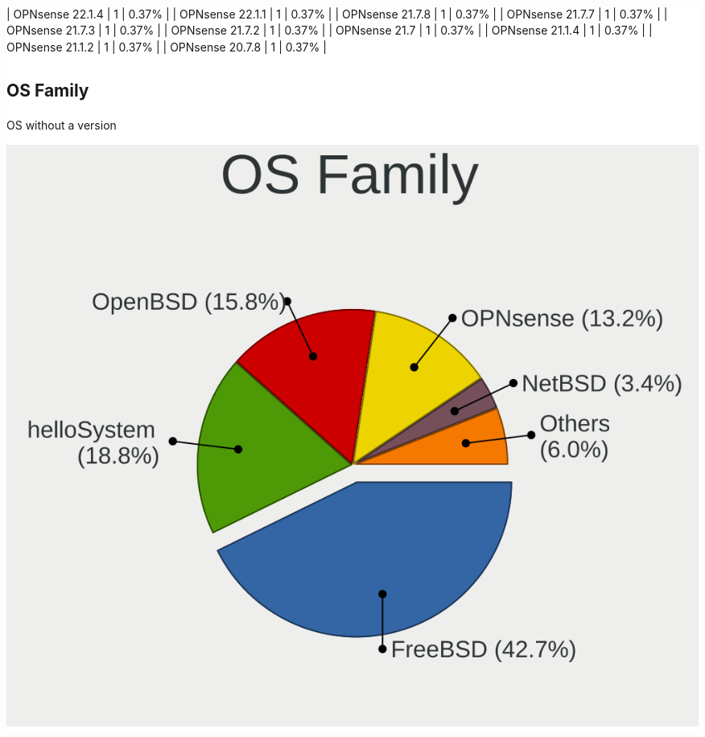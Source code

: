 | OPNsense 22.1.4      | 1        | 0.37%   |
| OPNsense 22.1.1      | 1        | 0.37%   |
| OPNsense 21.7.8      | 1        | 0.37%   |
| OPNsense 21.7.7      | 1        | 0.37%   |
| OPNsense 21.7.3      | 1        | 0.37%   |
| OPNsense 21.7.2      | 1        | 0.37%   |
| OPNsense 21.7        | 1        | 0.37%   |
| OPNsense 21.1.4      | 1        | 0.37%   |
| OPNsense 21.1.2      | 1        | 0.37%   |
| OPNsense 20.7.8      | 1        | 0.37%   |

OS Family
---------

OS without a version

![OS Family](./images/pie_chart_bsd/os_family.svg)
